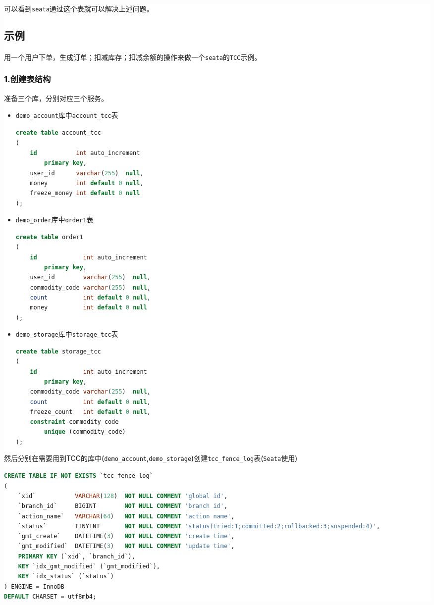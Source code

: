 可以看到`seata`通过这个表就可以解决上述问题。

## 示例

用一个用户下单，生成订单；扣减库存；扣减余额的操作来做一个`seata`的`TCC`示例。

### 1.创建表结构

准备三个库，分别对应三个服务。

- `demo_account`库中`account_tcc`表
  
  ```sql
  create table account_tcc
  (
      id           int auto_increment
          primary key,
      user_id      varchar(255)  null,
      money        int default 0 null,
      freeze_money int default 0 null
  );
  ```

- `demo_order`库中`order1`表
  
  ```sql
  create table order1
  (
      id             int auto_increment
          primary key,
      user_id        varchar(255)  null,
      commodity_code varchar(255)  null,
      count          int default 0 null,
      money          int default 0 null
  );
  ```

- `demo_storage`库中`storage_tcc`表
  
  ```sql
  create table storage_tcc
  (
      id             int auto_increment
          primary key,
      commodity_code varchar(255)  null,
      count          int default 0 null,
      freeze_count   int default 0 null,
      constraint commodity_code
          unique (commodity_code)
  );
  ```

然后分别在需要用到TCC的库中(`demo_account`,`demo_storage`)创建`tcc_fence_log`表(`Seata`使用)

```sql
CREATE TABLE IF NOT EXISTS `tcc_fence_log`
(
    `xid`           VARCHAR(128)  NOT NULL COMMENT 'global id',
    `branch_id`     BIGINT        NOT NULL COMMENT 'branch id',
    `action_name`   VARCHAR(64)   NOT NULL COMMENT 'action name',
    `status`        TINYINT       NOT NULL COMMENT 'status(tried:1;committed:2;rollbacked:3;suspended:4)',
    `gmt_create`    DATETIME(3)   NOT NULL COMMENT 'create time',
    `gmt_modified`  DATETIME(3)   NOT NULL COMMENT 'update time',
    PRIMARY KEY (`xid`, `branch_id`),
    KEY `idx_gmt_modified` (`gmt_modified`),
    KEY `idx_status` (`status`)
) ENGINE = InnoDB
DEFAULT CHARSET = utf8mb4;
```